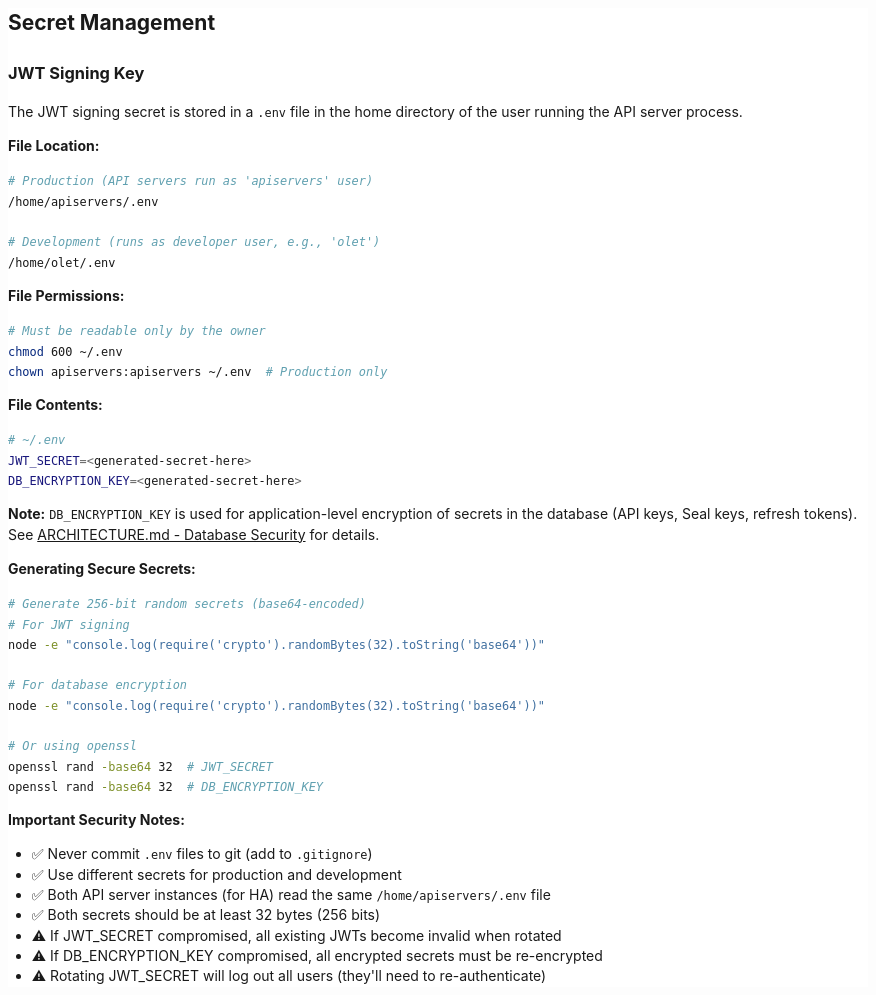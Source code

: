 ## Secret Management

### JWT Signing Key

The JWT signing secret is stored in a `.env` file in the home directory of the user running the API server process.

**File Location:**
```bash
# Production (API servers run as 'apiservers' user)
/home/apiservers/.env

# Development (runs as developer user, e.g., 'olet')
/home/olet/.env
```

**File Permissions:**
```bash
# Must be readable only by the owner
chmod 600 ~/.env
chown apiservers:apiservers ~/.env  # Production only
```

**File Contents:**
```bash
# ~/.env
JWT_SECRET=<generated-secret-here>
DB_ENCRYPTION_KEY=<generated-secret-here>
```

**Note:** `DB_ENCRYPTION_KEY` is used for application-level encryption of secrets in the database (API keys, Seal keys, refresh tokens). See [ARCHITECTURE.md - Database Security](./ARCHITECTURE.md#database-security) for details.

**Generating Secure Secrets:**
```bash
# Generate 256-bit random secrets (base64-encoded)
# For JWT signing
node -e "console.log(require('crypto').randomBytes(32).toString('base64'))"

# For database encryption
node -e "console.log(require('crypto').randomBytes(32).toString('base64'))"

# Or using openssl
openssl rand -base64 32  # JWT_SECRET
openssl rand -base64 32  # DB_ENCRYPTION_KEY
```

**Important Security Notes:**
- ✅ Never commit `.env` files to git (add to `.gitignore`)
- ✅ Use different secrets for production and development
- ✅ Both API server instances (for HA) read the same `/home/apiservers/.env` file
- ✅ Both secrets should be at least 32 bytes (256 bits)
- ⚠️ If JWT_SECRET compromised, all existing JWTs become invalid when rotated
- ⚠️ If DB_ENCRYPTION_KEY compromised, all encrypted secrets must be re-encrypted
- ⚠️ Rotating JWT_SECRET will log out all users (they'll need to re-authenticate)
